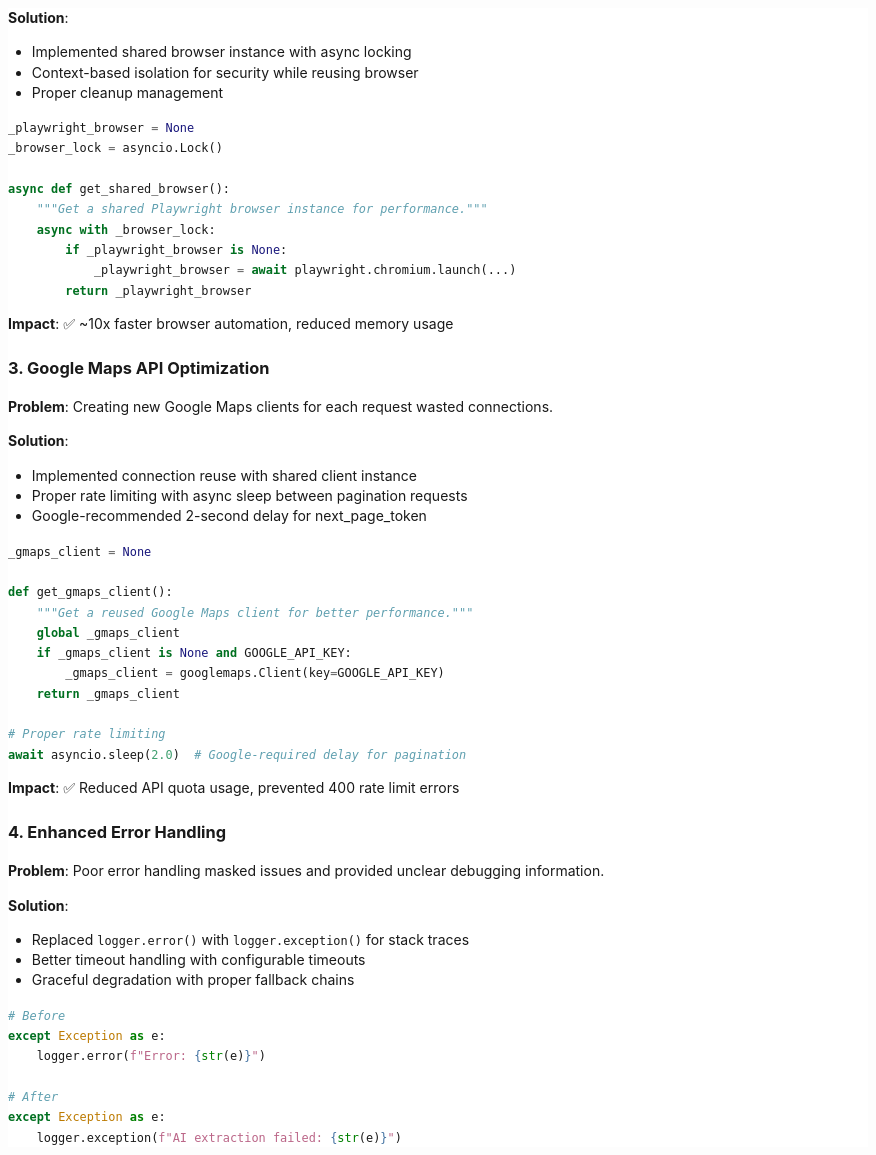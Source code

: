 **Solution**:
- Implemented shared browser instance with async locking
- Context-based isolation for security while reusing browser
- Proper cleanup management

```python
_playwright_browser = None
_browser_lock = asyncio.Lock()

async def get_shared_browser():
    """Get a shared Playwright browser instance for performance."""
    async with _browser_lock:
        if _playwright_browser is None:
            _playwright_browser = await playwright.chromium.launch(...)
        return _playwright_browser
```

**Impact**: ✅ ~10x faster browser automation, reduced memory usage

### 3. Google Maps API Optimization
**Problem**: Creating new Google Maps clients for each request wasted connections.

**Solution**:
- Implemented connection reuse with shared client instance
- Proper rate limiting with async sleep between pagination requests
- Google-recommended 2-second delay for next_page_token

```python
_gmaps_client = None

def get_gmaps_client():
    """Get a reused Google Maps client for better performance."""
    global _gmaps_client
    if _gmaps_client is None and GOOGLE_API_KEY:
        _gmaps_client = googlemaps.Client(key=GOOGLE_API_KEY)
    return _gmaps_client

# Proper rate limiting
await asyncio.sleep(2.0)  # Google-required delay for pagination
```

**Impact**: ✅ Reduced API quota usage, prevented 400 rate limit errors

### 4. Enhanced Error Handling
**Problem**: Poor error handling masked issues and provided unclear debugging information.

**Solution**:
- Replaced `logger.error()` with `logger.exception()` for stack traces
- Better timeout handling with configurable timeouts
- Graceful degradation with proper fallback chains

```python
# Before
except Exception as e:
    logger.error(f"Error: {str(e)}")

# After  
except Exception as e:
    logger.exception(f"AI extraction failed: {str(e)}")
```
